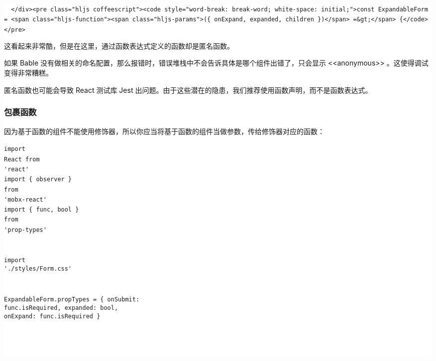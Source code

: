       </div><pre class="hljs coffeescript"><code style="word-break: break-word; white-space: initial;">const ExpandableForm = <span class="hljs-function"><span class="hljs-params">({ onExpand, expanded, children })</span> =&gt;</span> {</code></pre>
<p>这看起来非常酷，但是在这里，通过函数表达式定义的函数却是匿名函数。</p>
<p>如果 Bable 没有做相关的命名配置，那么报错时，错误堆栈中不会告诉具体是哪个组件出错了，只会显示 &lt;&lt;anonymous&gt;&gt; 。这使得调试变得非常糟糕。</p>
<p>匿名函数也可能会导致 React 测试库 Jest 出问题。由于这些潜在的隐患，我们推荐使用函数声明，而不是函数表达式。</p>
<h3 id="articleHeader12">包裹函数</h3>
<p>因为基于函数的组件不能使用修饰器，所以你应当将基于函数的组件当做参数，传给修饰器对应的函数：</p>
<div class="widget-codetool" style="display:none;">
      <div class="widget-codetool--inner">
      <span class="selectCode code-tool" data-toggle="tooltip" data-placement="top" title="" data-original-title="全选"></span>
      <span type="button" class="copyCode code-tool" data-toggle="tooltip" data-placement="top" data-clipboard-text="import React from 'react'
import { observer } from 'mobx-react'
import { func, bool } from 'prop-types'

import './styles/Form.css'

ExpandableForm.propTypes = {
  onSubmit: func.isRequired,
  expanded: bool,
  onExpand: func.isRequired
}

function ExpandableForm({ onExpand, expanded = false, children, onSubmit }) {
  const formStyle = expanded ? {height: 'auto'} : {height: 0}
  return (
    <form style={formStyle} onSubmit={onSubmit}>
      {children}
      <button onClick={onExpand}>Expand</button>
    </form>
  )
}

export default observer(ExpandableForm)" title="" data-original-title="复制"></span>
      <span type="button" class="saveToNote code-tool" data-toggle="tooltip" data-placement="top" title="" data-original-title="放进笔记"></span>
      </div>
      </div><pre class="hljs javascript"><code><span class="hljs-keyword">import</span> React <span class="hljs-keyword">from</span> <span class="hljs-string">'react'</span>
<span class="hljs-keyword">import</span> { observer } <span class="hljs-keyword">from</span> <span class="hljs-string">'mobx-react'</span>
<span class="hljs-keyword">import</span> { func, bool } <span class="hljs-keyword">from</span> <span class="hljs-string">'prop-types'</span>

<span class="hljs-keyword">import</span> <span class="hljs-string">'./styles/Form.css'</span>

ExpandableForm.propTypes = {
  <span class="hljs-attr">onSubmit</span>: func.isRequired,
  <span class="hljs-attr">expanded</span>: bool,
  <span class="hljs-attr">onExpand</span>: func.isRequired
}

